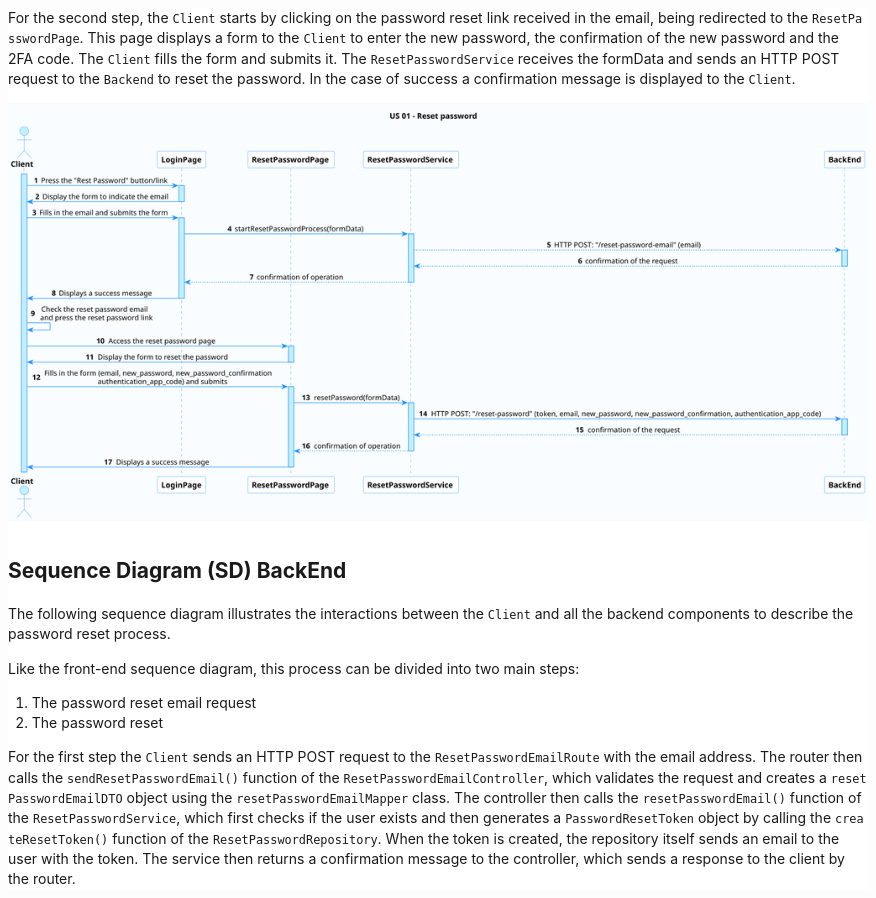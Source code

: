 For the second step, the `Client` starts by clicking on the password reset link received in the email, being redirected 
to the `ResetPasswordPage`. This page displays a form to the `Client` to enter the new password, the confirmation of the
new password and the 2FA code. The `Client` fills the form and submits it. The `ResetPasswordService` receives the 
formData and sends an HTTP POST request to the `Backend` to reset the password. In the case of success a confirmation 
message is displayed to the `Client`.


![dm_excerpt](US01_SD_FE.svg)

## Sequence Diagram (SD) BackEnd

The following sequence diagram illustrates the interactions between the `Client` and all the backend components to
describe the password reset process.

Like the front-end sequence diagram, this process can be divided into two main steps:

1. The password reset email request
2. The password reset

For the first step the `Client` sends an HTTP POST request to the `ResetPasswordEmailRoute` with the email address. The
router then calls the `sendResetPasswordEmail()` function of the `ResetPasswordEmailController`, which validates the
request and creates a `resetPasswordEmailDTO` object using the `resetPasswordEmailMapper` class. The controller then
calls the `resetPasswordEmail()` function of the `ResetPasswordService`, which first checks if the user exists and then 
generates a `PasswordResetToken` object by calling the `createResetToken()` function of the `ResetPasswordRepository`.
When the token is created, the repository itself sends an email to the user with the token. The service then returns a
confirmation message to the controller, which sends a response to the client by the router.
